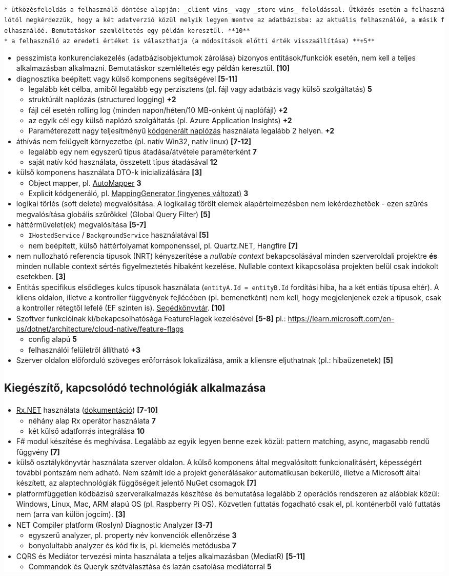     * ütközésfeloldás a felhasználó döntése alapján: _client wins_ vagy _store wins_ feloldással. Ütközés esetén a felhasználótól megkérdezzük, hogy a két adatverzió közül melyik legyen mentve az adatbázisba: az aktuális felhasználóé, a másik felhasználóé. Bemutatáskor szemléltetés egy példán keresztül. **10**
    * a felhasználó az eredeti értéket is választhatja (a módosítások előtti érték visszaállítása) **+5**
* pesszimista konkurenciakezelés (adatbázisobjektumok zárolása) bizonyos entitások/funkciók esetén, nem kell a teljes alkalmazásban alkalmazni. Bemutatáskor szemléltetés egy példán keresztül. **\[10\]**
* diagnosztika beépített vagy külső komponens segítségével **\[5-11\]**
    * legalább két célba, amiből legalább egy perzisztens (pl. fájl vagy adatbázis vagy külső szolgáltatás) **5**
    * struktúrált naplózás (structured logging) **+2**
    * fájl cél esetén rolling log (minden napon/héten/10 MB-onként új naplófájl) **+2**
    * az egyik cél egy külső naplózó szolgáltatás (pl. Azure Application Insights) **+2**
    * Paraméterezett nagy teljesítményű [kódgenerált naplózás](https://learn.microsoft.com/en-us/dotnet/core/extensions/logger-message-generator) használata legalább 2 helyen. **+2**
* áthívás nem felügyelt környezetbe (pl. natív Win32, natív linux) **\[7-12\]**
    * legalább egy nem egyszerű típus átadása/átvétele paraméterként **7**
    * saját natív kód használata, összetett típus átadásával **12**
* külső komponens használata DTO-k inicializálására **\[3\]**
    * Object mapper, pl. [AutoMapper](http://automapper.org/) **3**
    * Explicit kódgeneráló, pl. [MappingGenerator (ingyenes változat)](https://marketplace.visualstudio.com/items?itemName=54748ff9-45fc-43c2-8ec5-cf7912bc3b84.mappinggenerator) **3**
* logikai törlés (soft delete) megvalósítása. A logikailag törölt elemek alapértelmezésben nem lekérdezhetőek - ezen szűrés megvalósítása globális szűrőkkel (Global Query Filter) **\[5\]**
* háttérművelet(ek) megvalósítása **\[5-7\]**
    * `IHostedService` / `BackgroundService` használatával **\[5\]**
    * nem beépített, külső háttérfolyamat komponenssel, pl. Quartz.NET, Hangfire **\[7\]**
* nem nullozható referencia típusok (NRT) kényszerítése a _nullable context_ bekapcsolásával minden szerveroldali projektre **és** minden nullable context sértés figyelmeztetés hibaként kezelése. Nullable context kikapcsolása projekten belül csak indokolt esetekben. **\[3\]**
* Entitás specifikus elsődleges kulcs típusok használata (`entityA.Id = entityB.Id` fordítási hiba, ha a két entiás típusa eltér). A kliens oldalon, illetve a kontroller függvények fejlécében (pl. bemenetként) nem kell, hogy megjelenjenek ezek a típusok, csak a kontroller rétegtől lefelé (EF szinten is). [Segédkönyvtár](https://github.com/andrewlock/StronglyTypedId). **\[10\]**
* Szoftver funkcióinak ki/bekapcsolhatósága FeatureFlagek kezelésével **\[5-8\]** pl.: <https://learn.microsoft.com/en-us/dotnet/architecture/cloud-native/feature-flags>
    * config alapú **5**
    * felhasználói felületről állítható **+3**
* Szerver oldalon előforduló szöveges erőforrások lokalizálása, amik a kliensre eljuthatnak (pl.: hibaüzenetek) **\[5\]**

## Kiegészítő, kapcsolódó technológiák alkalmazása

* [Rx.NET](https://github.com/dotnet/reactive) használata ([dokumentáció](http://reactivex.io/)) **\[7-10\]**
    * néhány alap Rx operátor használata **7**
    * két külső adatforrás integrálása **10**
* F# modul készítése és meghívása. Legalább az egyik legyen benne ezek közül: pattern matching, async, magasabb rendű függvény **\[7\]**
* külső osztálykönyvtár használata szerver oldalon. A külső komponens által megvalósított funkcionalitásért, képességért további pontszám nem adható. Nem számít ide a projekt generálásakor automatikusan bekerülő, illetve a Microsoft által készített, az alaptechnológiák függőségeit jelentő NuGet csomagok **\[7\]**
* platformfüggetlen kódbázisú szerveralkalmazás készítése és bemutatása legalább 2 operációs rendszeren az alábbiak közül: Windows, Linux, Mac, ARM alapú OS (pl. Raspberry Pi OS). Közvetlen futtatás fogadható csak el, pl. konténerből való futtatás nem (arra van külön jogcím). **\[3\]**
* NET Compiler platform (Roslyn) Diagnostic Analyzer **\[3-7\]**
    * egyszerű analyzer, pl. property név konvenciók ellenőrzése **3**
    * bonyolultabb analyzer és kód fix is, pl. kiemelés metódusba **7**
* CQRS és Mediátor tervezési minta használata a teljes alkalmazásban (MediatR) **\[5-11\]**
    * Commandok és Queryk szétválasztása és lazán csatolása mediátorral **5**